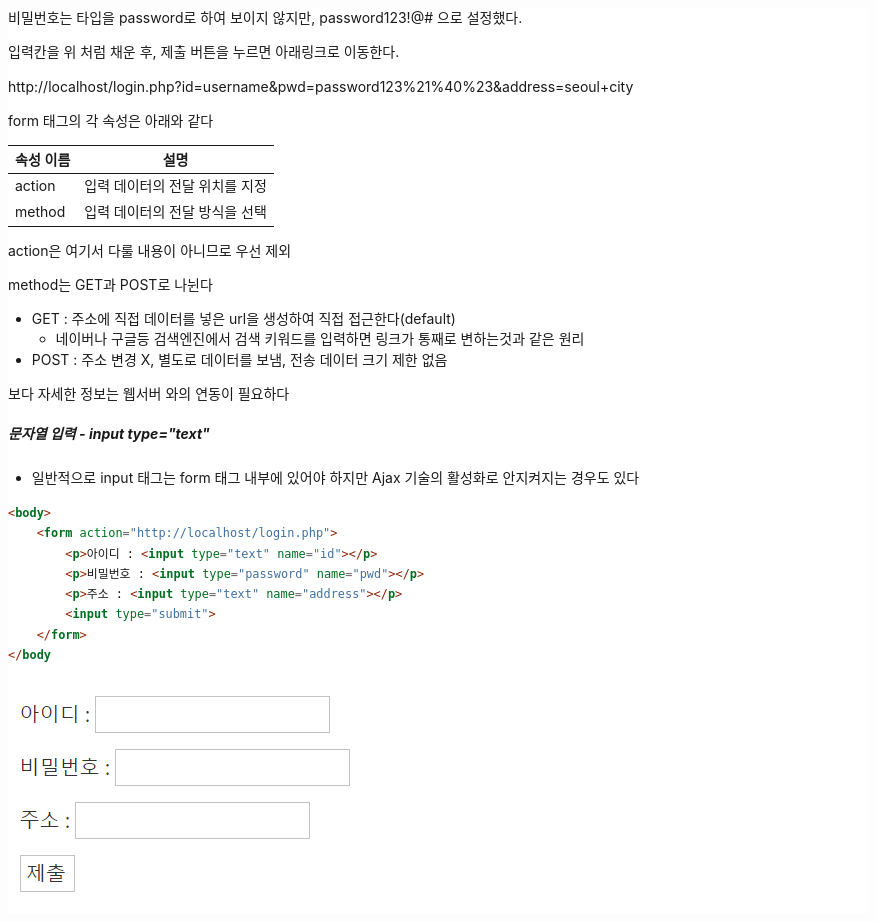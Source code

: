 비밀번호는 타입을 password로 하여 보이지 않지만, password123!@# 으로 설정했다.

입력칸을 위 처럼 채운 후, 제출 버튼을 누르면 아래링크로 이동한다.

http://localhost/login.php?id=username&pwd=password123%21%40%23&address=seoul+city



form 태그의 각 속성은 아래와 같다

| 속성 이름 | 설명                           |
| --------- | ------------------------------ |
| action    | 입력 데이터의 전달 위치를 지정 |
| method    | 입력 데이터의 전달 방식을 선택 |

action은 여기서 다룰 내용이 아니므로 우선 제외

method는 GET과 POST로 나뉜다

* GET : 주소에 직접 데이터를 넣은 url을 생성하여 직접 접근한다(default)
  * 네이버나 구글등 검색엔진에서 검색 키워드를 입력하면 링크가 통째로 변하는것과 같은 원리
* POST : 주소 변경 X, 별도로 데이터를 보냄, 전송 데이터 크기 제한 없음



보다 자세한 정보는 웹서버 와의 연동이 필요하다





##### **문자열 입력 - input type="text"**

* 일반적으로 input 태그는 form 태그 내부에 있어야 하지만 Ajax 기술의 활성화로 안지켜지는 경우도 있다



```html
<body>
    <form action="http://localhost/login.php">
    	<p>아이디 : <input type="text" name="id"></p>
   		<p>비밀번호 : <input type="password" name="pwd"></p>
  		<p>주소 : <input type="text" name="address"></p>
   		<input type="submit">
	</form>
</body
```

![image-20221016233052299](image-20221016233052299.png)

